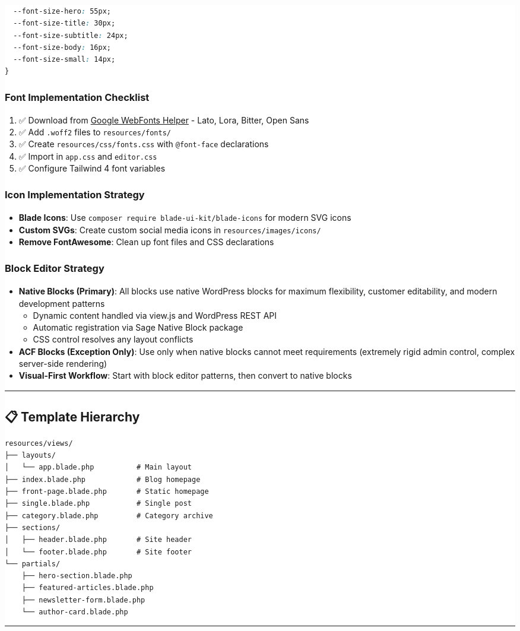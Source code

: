 ```css
  --font-size-hero: 55px;
  --font-size-title: 30px;
  --font-size-subtitle: 24px;
  --font-size-body: 16px;
  --font-size-small: 14px;
}
```

### Font Implementation Checklist
1. ✅ Download from [Google WebFonts Helper](https://gwfh.mranftl.com/fonts) - Lato, Lora, Bitter, Open Sans
2. ✅ Add `.woff2` files to `resources/fonts/`
3. ✅ Create `resources/css/fonts.css` with `@font-face` declarations
4. ✅ Import in `app.css` and `editor.css`
5. ✅ Configure Tailwind 4 font variables

### Icon Implementation Strategy
- **Blade Icons**: Use `composer require blade-ui-kit/blade-icons` for modern SVG icons
- **Custom SVGs**: Create custom social media icons in `resources/images/icons/`
- **Remove FontAwesome**: Clean up font files and CSS declarations

### Block Editor Strategy
- **Native Blocks (Primary)**: All blocks use native WordPress blocks for maximum flexibility, customer editability, and modern development patterns
  - Dynamic content handled via view.js and WordPress REST API
  - Automatic registration via Sage Native Block package
  - CSS control resolves any layout conflicts
- **ACF Blocks (Exception Only)**: Use only when native blocks cannot meet requirements (extremely rigid admin control, complex server-side rendering)
- **Visual-First Workflow**: Start with block editor patterns, then convert to native blocks

---

## 📋 Template Hierarchy

```
resources/views/
├── layouts/
│   └── app.blade.php          # Main layout
├── index.blade.php            # Blog homepage
├── front-page.blade.php       # Static homepage
├── single.blade.php           # Single post
├── category.blade.php         # Category archive
├── sections/
│   ├── header.blade.php       # Site header
│   └── footer.blade.php       # Site footer
└── partials/
    ├── hero-section.blade.php
    ├── featured-articles.blade.php
    ├── newsletter-form.blade.php
    └── author-card.blade.php
```

---